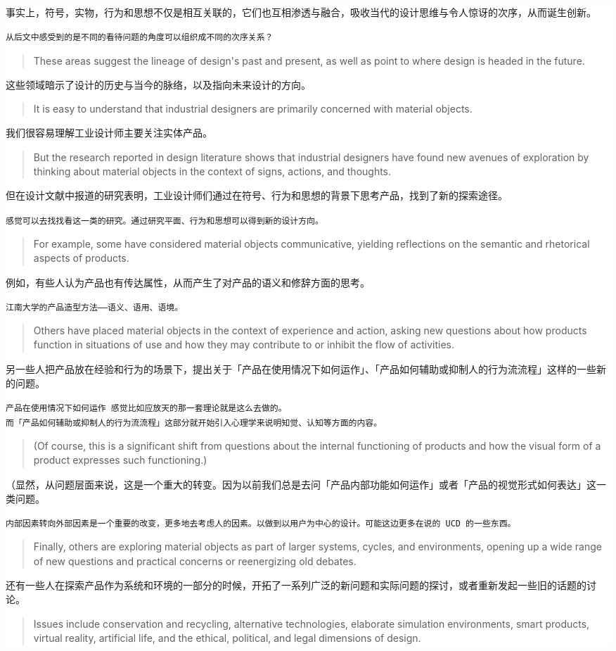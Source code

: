 事实上，符号，实物，行为和思想不仅是相互关联的，它们也互相渗透与融合，吸收当代的设计思维与令人惊讶的次序，从而诞生创新。

```
从后文中感受到的是不同的看待问题的角度可以组织成不同的次序关系？
```

> These areas suggest the lineage of design's past and present, as well as point to where design is headed in the future.

这些领域暗示了设计的历史与当今的脉络，以及指向未来设计的方向。

> It is easy to understand that industrial designers are primarily concerned with material objects. 

我们很容易理解工业设计师主要关注实体产品。

> But the research reported in design literature shows that industrial designers have found new avenues of exploration by thinking about material objects in the context of signs, actions, and thoughts. 

但在设计文献中报道的研究表明，工业设计师们通过在符号、行为和思想的背景下思考产品，找到了新的探索途径。

```
感觉可以去找找看这一类的研究。通过研究平面、行为和思想可以得到新的设计方向。
```

> For example, some have considered material objects communicative, yielding reflections on the semantic and rhetorical aspects of products. 

例如，有些人认为产品也有传达属性，从而产生了对产品的语义和修辞方面的思考。

```
江南大学的产品造型方法——语义、语用、语境。
```

> Others have placed material objects in the context of experience and action, asking new questions about how products function in situations of use and how they may contribute to or inhibit the flow of activities. 
>

另一些人把产品放在经验和行为的场景下，提出关于「产品在使用情况下如何运作」、「产品如何辅助或抑制人的行为流流程」这样的一些新的问题。

```
产品在使用情况下如何运作 感觉比如应放天的那一套理论就是这么去做的。
而「产品如何辅助或抑制人的行为流流程」这部分就开始引入心理学来说明知觉、认知等方面的内容。
```

> (Of course, this is a significant shift from questions about the internal functioning of products and how the visual form of a product expresses such functioning.) 

（显然，从问题层面来说，这是一个重大的转变。因为以前我们总是去问「产品内部功能如何运作」或者「产品的视觉形式如何表达」这一类问题。

```。
内部因素转向外部因素是一个重要的改变，更多地去考虑人的因素。以做到以用户为中心的设计。可能这边更多在说的 UCD 的一些东西。
```

> Finally, others are exploring material objects as part of larger systems, cycles, and environments, opening up a wide range of new questions and practical concerns or reenergizing old debates. 

还有一些人在探索产品作为系统和环境的一部分的时候，开拓了一系列广泛的新问题和实际问题的探讨，或者重新发起一些旧的话题的讨论。

> Issues include conservation and recycling, alternative technologies, elaborate simulation environments, smart products, virtual reality, artificial life, and the ethical, political, and legal dimensions of design.
